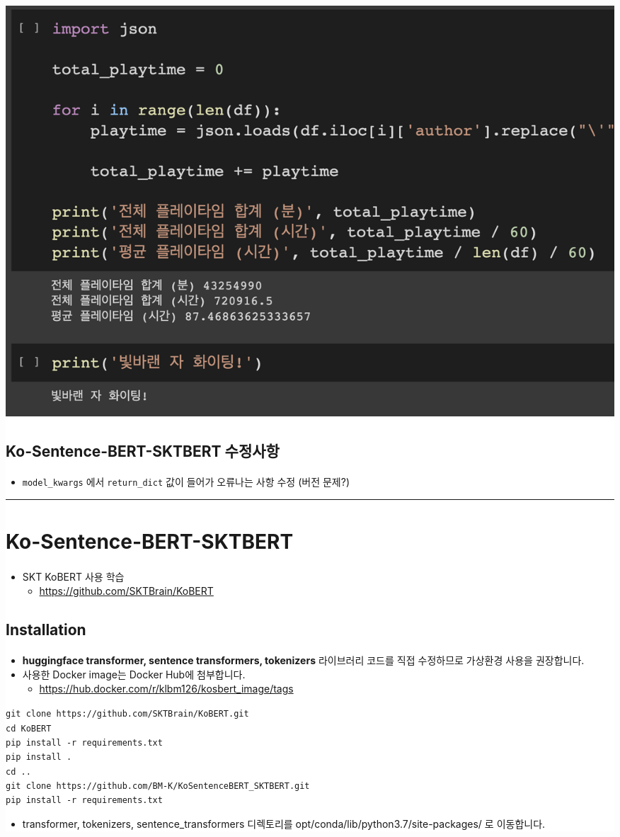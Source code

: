 ![](result/etc.png)

## Ko-Sentence-BERT-SKTBERT 수정사항

- `model_kwargs` 에서 `return_dict` 값이 들어가 오류나는 사항 수정 (버전 문제?)

---

# Ko-Sentence-BERT-SKTBERT

- SKT KoBERT 사용 학습 <br>
    - https://github.com/SKTBrain/KoBERT

## Installation
- **huggingface transformer, sentence transformers, tokenizers** 라이브러리 코드를 직접 수정하므로 가상환경 사용을 권장합니다.  <br>
- 사용한 Docker image는 Docker Hub에 첨부합니다. <br>
    - https://hub.docker.com/r/klbm126/kosbert_image/tags <br>

```
git clone https://github.com/SKTBrain/KoBERT.git
cd KoBERT
pip install -r requirements.txt
pip install .
cd ..
git clone https://github.com/BM-K/KoSentenceBERT_SKTBERT.git
pip install -r requirements.txt
```
 - transformer, tokenizers, sentence_transformers 디렉토리를 opt/conda/lib/python3.7/site-packages/ 로 이동합니다. <br>
